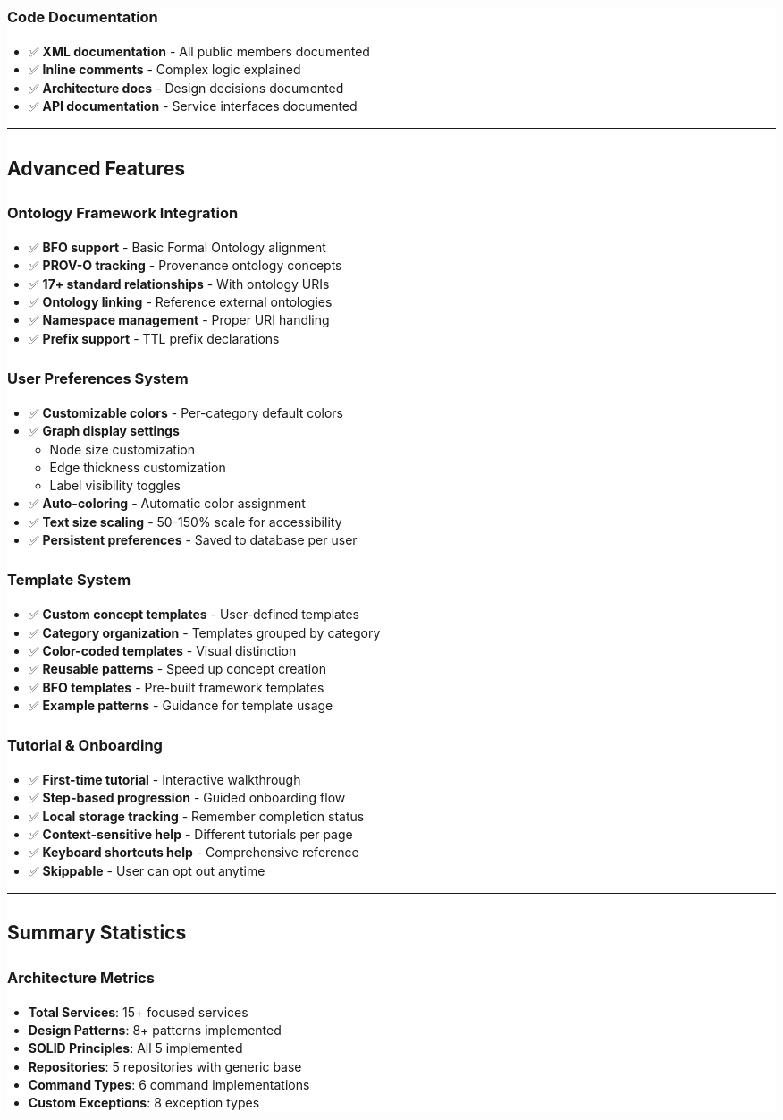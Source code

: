 ### Code Documentation
- ✅ **XML documentation** - All public members documented
- ✅ **Inline comments** - Complex logic explained
- ✅ **Architecture docs** - Design decisions documented
- ✅ **API documentation** - Service interfaces documented

---

## Advanced Features

### Ontology Framework Integration
- ✅ **BFO support** - Basic Formal Ontology alignment
- ✅ **PROV-O tracking** - Provenance ontology concepts
- ✅ **17+ standard relationships** - With ontology URIs
- ✅ **Ontology linking** - Reference external ontologies
- ✅ **Namespace management** - Proper URI handling
- ✅ **Prefix support** - TTL prefix declarations

### User Preferences System
- ✅ **Customizable colors** - Per-category default colors
- ✅ **Graph display settings**
  - Node size customization
  - Edge thickness customization
  - Label visibility toggles
- ✅ **Auto-coloring** - Automatic color assignment
- ✅ **Text size scaling** - 50-150% scale for accessibility
- ✅ **Persistent preferences** - Saved to database per user

### Template System
- ✅ **Custom concept templates** - User-defined templates
- ✅ **Category organization** - Templates grouped by category
- ✅ **Color-coded templates** - Visual distinction
- ✅ **Reusable patterns** - Speed up concept creation
- ✅ **BFO templates** - Pre-built framework templates
- ✅ **Example patterns** - Guidance for template usage

### Tutorial & Onboarding
- ✅ **First-time tutorial** - Interactive walkthrough
- ✅ **Step-based progression** - Guided onboarding flow
- ✅ **Local storage tracking** - Remember completion status
- ✅ **Context-sensitive help** - Different tutorials per page
- ✅ **Keyboard shortcuts help** - Comprehensive reference
- ✅ **Skippable** - User can opt out anytime

---

## Summary Statistics

### Architecture Metrics
- **Total Services**: 15+ focused services
- **Design Patterns**: 8+ patterns implemented
- **SOLID Principles**: All 5 implemented
- **Repositories**: 5 repositories with generic base
- **Command Types**: 6 command implementations
- **Custom Exceptions**: 8 exception types
